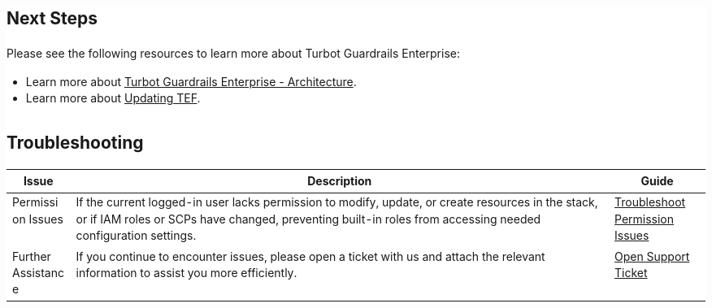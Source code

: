 ## Next Steps

Please see the following resources to learn more about Turbot Guardrails Enterprise:

- Learn more about [Turbot Guardrails Enterprise - Architecture](/guardrails/docs/enterprise/architecture).
- Learn more about [Updating TEF](/guardrails/docs/runbooks/enterprise-install/update-tef).

## Troubleshooting

| Issue                                      | Description                                                                                                                                                                                                 | Guide                                |
|----------------------------------------------|-------------------------------------------------------------------------------------------------------------------------------------------------------------------------------------------------------------------|-----------------------------------------------------|
| Permission Issues                        | If the current logged-in user lacks permission to modify, update, or create resources in the stack, or if IAM roles or SCPs have changed, preventing built-in roles from accessing needed configuration settings.   | [Troubleshoot Permission Issues](/guardrails/docs/enterprise/FAQ/admin-permissions#aws-permissions-for-turbot-guardrails-administrators)             |
| Further Assistance                       | If you continue to encounter issues, please open a ticket with us and attach the relevant information to assist you more efficiently.                                                 | [Open Support Ticket](https://support.turbot.com)   |

